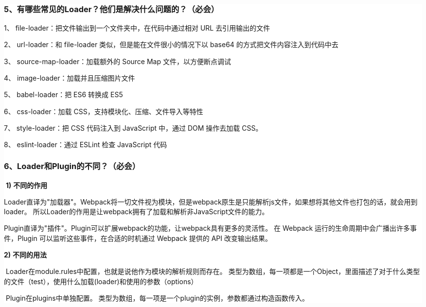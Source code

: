 ### 5、有哪些常见的Loader？他们是解决什么问题的？（必会）

1、  file-loader：把文件输出到一个文件夹中，在代码中通过相对 URL 去引用输出的文件

2、  url-loader：和 file-loader 类似，但是能在文件很小的情况下以 base64 的方式把文件内容注入到代码中去

3、  source-map-loader：加载额外的 Source Map 文件，以方便断点调试

4、  image-loader：加载并且压缩图片文件

5、  babel-loader：把 ES6 转换成 ES5

6、  css-loader：加载 CSS，支持模块化、压缩、文件导入等特性

7、  style-loader：把 CSS 代码注入到 JavaScript 中，通过 DOM 操作去加载 CSS。

8、  eslint-loader：通过 ESLint 检查 JavaScript 代码

### 6、Loader和Plugin的不同？（必会）

​    **1)** **不同的作用**

​       Loader直译为"加载器"。Webpack将一切文件视为模块，但是webpack原生是只能解析js文件，如果想将其他文件也打包的话，就会用到loader。 所以Loader的作用是让webpack拥有了加载和解析非JavaScript文件的能力。

​    Plugin直译为"插件"。Plugin可以扩展webpack的功能，让webpack具有更多的灵活性。 在 Webpack 运行的生命周期中会广播出许多事件，Plugin 可以监听这些事件，在合适的时机通过 Webpack 提供的 API 改变输出结果。

**2)** **不同的用法**

​    Loader在module.rules中配置，也就是说他作为模块的解析规则而存在。 类型为数组，每一项都是一个Object，里面描述了对于什么类型的文件（test），使用什么加载(loader)和使用的参数（options）

​    Plugin在plugins中单独配置。 类型为数组，每一项是一个plugin的实例，参数都通过构造函数传入。
























